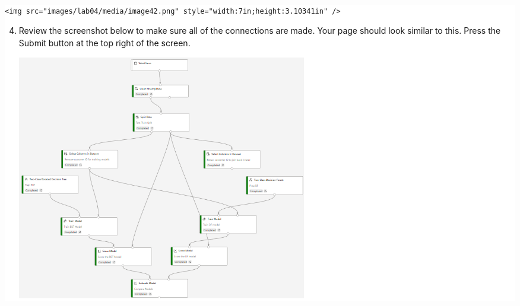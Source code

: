     <img src="images/lab04/media/image42.png" style="width:7in;height:3.10341in" />

4.  Review the screenshot below to make sure all of the connections are
    made. Your page should look similar to this. Press the Submit button
    at the top right of the screen.

    <img src="images/lab04/media/image43.png" style="width:5in;height:4.22917in" />
